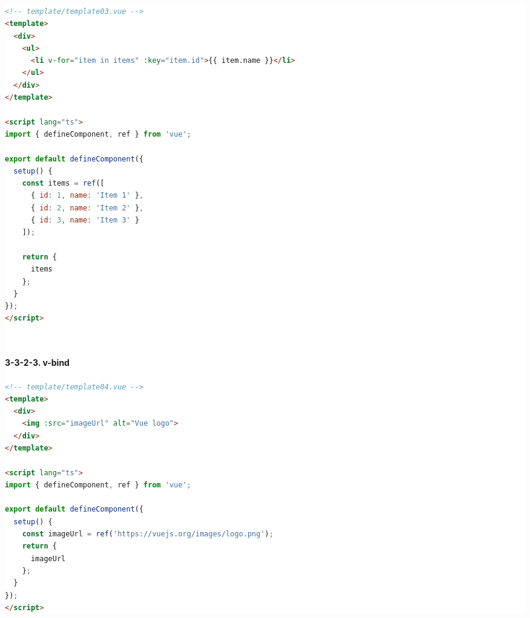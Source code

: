 ```html
<!-- template/template03.vue -->
<template>
  <div>
    <ul>
      <li v-for="item in items" :key="item.id">{{ item.name }}</li>
    </ul>
  </div>
</template>

<script lang="ts">
import { defineComponent, ref } from 'vue';

export default defineComponent({
  setup() {
    const items = ref([
      { id: 1, name: 'Item 1' },
      { id: 2, name: 'Item 2' },
      { id: 3, name: 'Item 3' }
    ]);

    return {
      items
    };
  }
});
</script>
```

<br>

#### 3-3-2-3. v-bind

```html
<!-- template/template04.vue -->
<template>
  <div>
    <img :src="imageUrl" alt="Vue logo">
  </div>
</template>

<script lang="ts">
import { defineComponent, ref } from 'vue';

export default defineComponent({
  setup() {
    const imageUrl = ref('https://vuejs.org/images/logo.png');
    return {
      imageUrl
    };
  }
});
</script>
```
